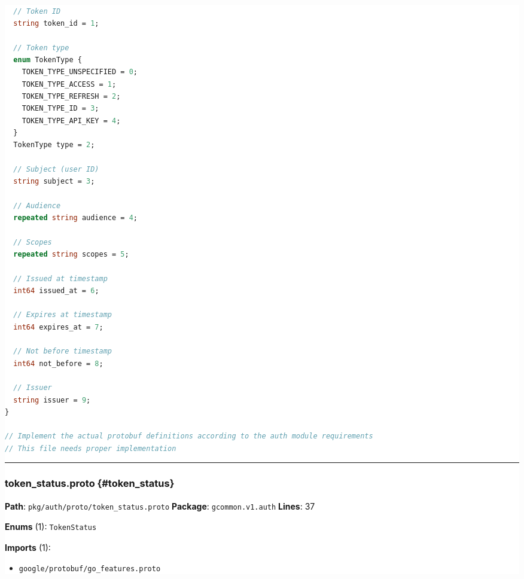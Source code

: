 ```protobuf
  // Token ID
  string token_id = 1;

  // Token type
  enum TokenType {
    TOKEN_TYPE_UNSPECIFIED = 0;
    TOKEN_TYPE_ACCESS = 1;
    TOKEN_TYPE_REFRESH = 2;
    TOKEN_TYPE_ID = 3;
    TOKEN_TYPE_API_KEY = 4;
  }
  TokenType type = 2;

  // Subject (user ID)
  string subject = 3;

  // Audience
  repeated string audience = 4;

  // Scopes
  repeated string scopes = 5;

  // Issued at timestamp
  int64 issued_at = 6;

  // Expires at timestamp
  int64 expires_at = 7;

  // Not before timestamp
  int64 not_before = 8;

  // Issuer
  string issuer = 9;
}

// Implement the actual protobuf definitions according to the auth module requirements
// This file needs proper implementation

```

---

### token_status.proto {#token_status}

**Path**: `pkg/auth/proto/token_status.proto` **Package**: `gcommon.v1.auth`
**Lines**: 37

**Enums** (1): `TokenStatus`

**Imports** (1):

- `google/protobuf/go_features.proto`
